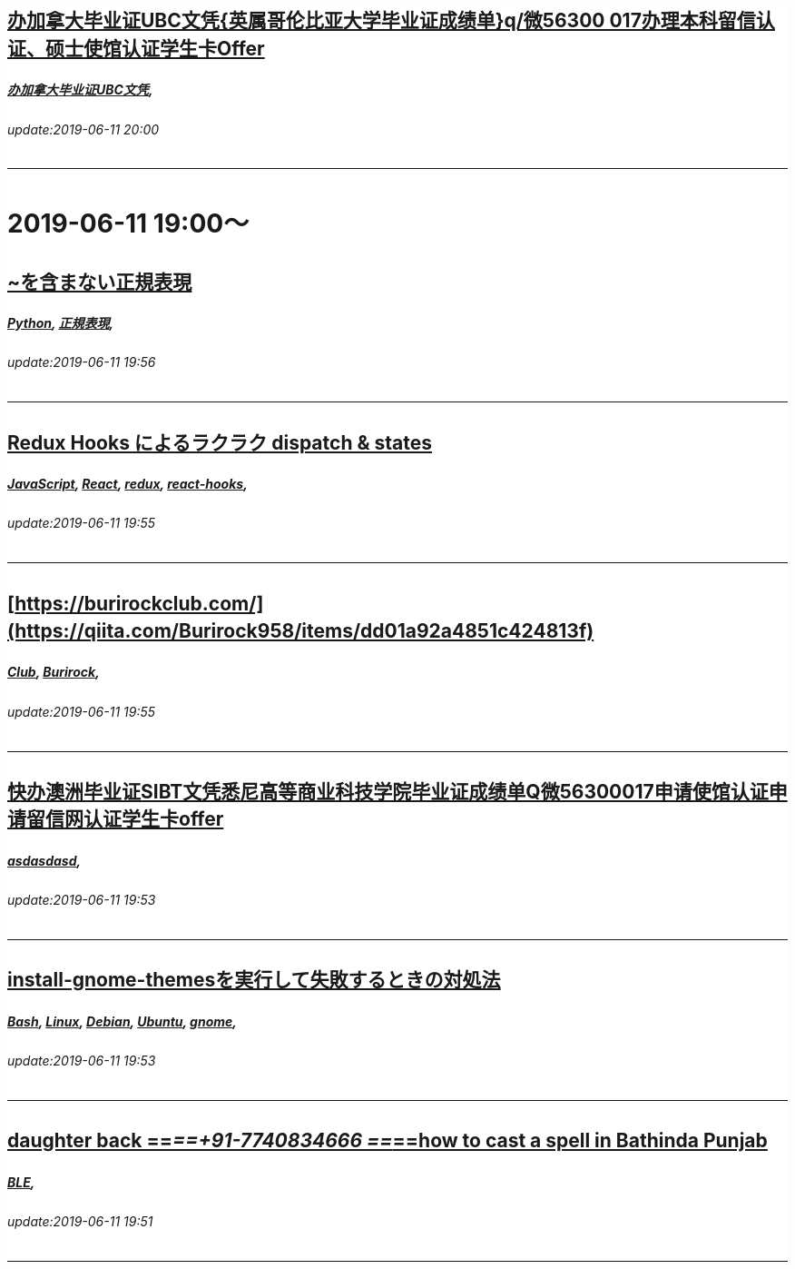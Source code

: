 ## [办加拿大毕业证UBC文凭{英属哥伦比亚大学毕业证成绩单}q/微56300 017办理本科留信认证、硕士使馆认证学生卡Offer](https://qiita.com/yyzzssss6/items/d65c70c9b02eb0639321)
##### [办加拿大毕业证UBC文凭](https://qiita.com/tags/办加拿大毕业证UBC文凭), 
###### update:2019-06-11 20:00
---




# 2019-06-11 19:00～
## [~を含まない正規表現](https://qiita.com/nakamumu/items/661a3e302a73b25cfc63)
##### [Python](https://qiita.com/tags/Python), [正規表現](https://qiita.com/tags/正規表現), 
###### update:2019-06-11 19:56
---
## [Redux Hooks によるラクラク dispatch & states](https://qiita.com/Ouvill/items/569384e5c8c7ce78f98e)
##### [JavaScript](https://qiita.com/tags/JavaScript), [React](https://qiita.com/tags/React), [redux](https://qiita.com/tags/redux), [react-hooks](https://qiita.com/tags/react-hooks), 
###### update:2019-06-11 19:55
---
## [https://burirockclub.com/](https://qiita.com/Burirock958/items/dd01a92a4851c424813f)
##### [Club](https://qiita.com/tags/Club), [Burirock](https://qiita.com/tags/Burirock), 
###### update:2019-06-11 19:55
---
## [快办澳洲毕业证SIBT文凭悉尼高等商业科技学院毕业证成绩单Q微56300017申请使馆认证申请留信网认证学生卡offer](https://qiita.com/yyzzssss5/items/f9ed3940d1fef8bf3fc5)
##### [asdasdasd](https://qiita.com/tags/asdasdasd), 
###### update:2019-06-11 19:53
---
## [install-gnome-themesを実行して失敗するときの対処法](https://qiita.com/_N4H4/items/e86e0f010992cc862a94)
##### [Bash](https://qiita.com/tags/Bash), [Linux](https://qiita.com/tags/Linux), [Debian](https://qiita.com/tags/Debian), [Ubuntu](https://qiita.com/tags/Ubuntu), [gnome](https://qiita.com/tags/gnome), 
###### update:2019-06-11 19:53
---
## [daughter back ==*==+91-7740834666 ==*==how to cast a spell in  Bathinda  Punjab](https://qiita.com/vishalkumarji02653lovespells/items/d0510ec8d0a17e4b8057)
##### [BLE](https://qiita.com/tags/BLE), 
###### update:2019-06-11 19:51
---